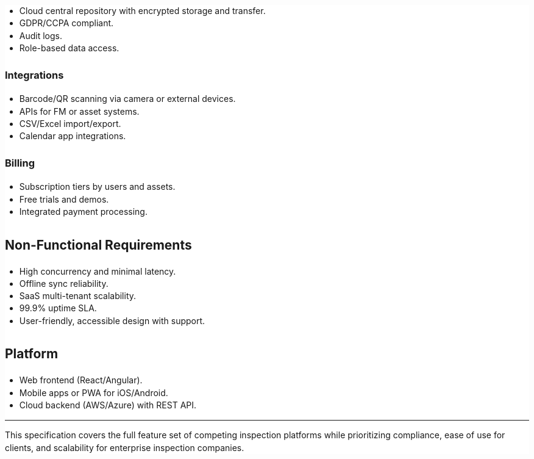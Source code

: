- Cloud central repository with encrypted storage and transfer.
- GDPR/CCPA compliant.
- Audit logs.
- Role-based data access.


### Integrations

- Barcode/QR scanning via camera or external devices.
- APIs for FM or asset systems.
- CSV/Excel import/export.
- Calendar app integrations.


### Billing

- Subscription tiers by users and assets.
- Free trials and demos.
- Integrated payment processing.


## Non-Functional Requirements

- High concurrency and minimal latency.
- Offline sync reliability.
- SaaS multi-tenant scalability.
- 99.9% uptime SLA.
- User-friendly, accessible design with support.


## Platform

- Web frontend (React/Angular).
- Mobile apps or PWA for iOS/Android.
- Cloud backend (AWS/Azure) with REST API.

***

This specification covers the full feature set of competing inspection platforms while prioritizing compliance, ease of use for clients, and scalability for enterprise inspection companies.

